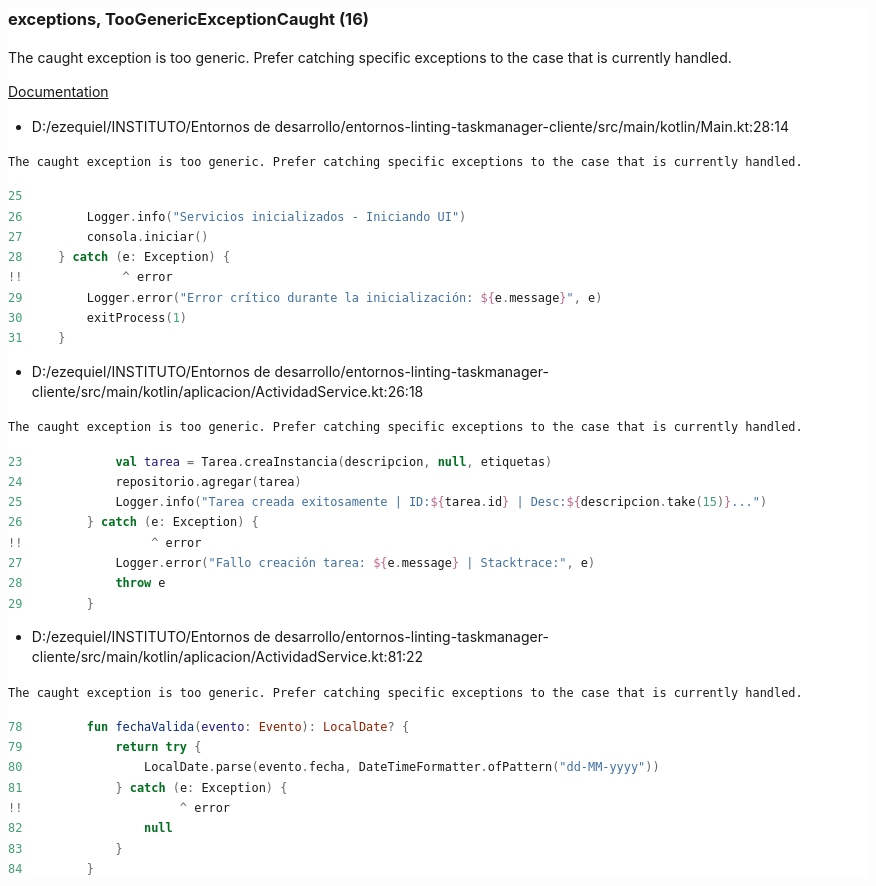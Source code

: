 ### exceptions, TooGenericExceptionCaught (16)

The caught exception is too generic. Prefer catching specific exceptions to the case that is currently handled.

[Documentation](https://detekt.dev/docs/rules/exceptions#toogenericexceptioncaught)

* D:/ezequiel/INSTITUTO/Entornos de desarrollo/entornos-linting-taskmanager-cliente/src/main/kotlin/Main.kt:28:14
```
The caught exception is too generic. Prefer catching specific exceptions to the case that is currently handled.
```
```kotlin
25 
26         Logger.info("Servicios inicializados - Iniciando UI")
27         consola.iniciar()
28     } catch (e: Exception) {
!!              ^ error
29         Logger.error("Error crítico durante la inicialización: ${e.message}", e)
30         exitProcess(1)
31     }

```

* D:/ezequiel/INSTITUTO/Entornos de desarrollo/entornos-linting-taskmanager-cliente/src/main/kotlin/aplicacion/ActividadService.kt:26:18
```
The caught exception is too generic. Prefer catching specific exceptions to the case that is currently handled.
```
```kotlin
23             val tarea = Tarea.creaInstancia(descripcion, null, etiquetas)
24             repositorio.agregar(tarea)
25             Logger.info("Tarea creada exitosamente | ID:${tarea.id} | Desc:${descripcion.take(15)}...")
26         } catch (e: Exception) {
!!                  ^ error
27             Logger.error("Fallo creación tarea: ${e.message} | Stacktrace:", e)
28             throw e
29         }

```

* D:/ezequiel/INSTITUTO/Entornos de desarrollo/entornos-linting-taskmanager-cliente/src/main/kotlin/aplicacion/ActividadService.kt:81:22
```
The caught exception is too generic. Prefer catching specific exceptions to the case that is currently handled.
```
```kotlin
78         fun fechaValida(evento: Evento): LocalDate? {
79             return try {
80                 LocalDate.parse(evento.fecha, DateTimeFormatter.ofPattern("dd-MM-yyyy"))
81             } catch (e: Exception) {
!!                      ^ error
82                 null
83             }
84         }

```
